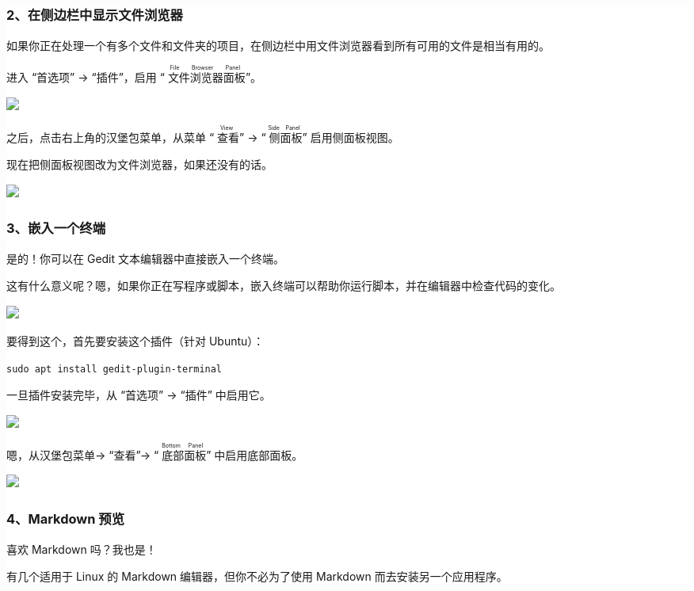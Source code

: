 
### 2、在侧边栏中显示文件浏览器


如果你正在处理一个有多个文件和文件夹的项目，在侧边栏中用文件浏览器看到所有可用的文件是相当有用的。


进入 “首选项” -> “插件”，启用 “<ruby> 文件浏览器面板 <rt>  File Browser Panel </rt></ruby>”。


![](/Asserts/Images//attachment/album/202304/03/163725j0i19zpdnd1642st.png)


之后，点击右上角的汉堡包菜单，从菜单 “<ruby> 查看 <rt>  View </rt></ruby>” -> “<ruby> 侧面板 <rt>  Side Panel </rt></ruby>” 启用侧面板视图。


现在把侧面板视图改为文件浏览器，如果还没有的话。


![](/Asserts/Images//attachment/album/202304/03/163726jhz7x7unzp0xnssr.png)


### 3、嵌入一个终端


是的！你可以在 Gedit 文本编辑器中直接嵌入一个终端。


这有什么意义呢？嗯，如果你正在写程序或脚本，嵌入终端可以帮助你运行脚本，并在编辑器中检查代码的变化。


![](/Asserts/Images//attachment/album/202304/03/163726xjmqj7blykjjmqye.png)


要得到这个，首先要安装这个插件（针对 Ubuntu）：



```
sudo apt install gedit-plugin-terminal

```

一旦插件安装完毕，从 “首选项” -> “插件” 中启用它。


![](/Asserts/Images//attachment/album/202304/03/163726cy0lhbx4mgw9umwc.png)


嗯，从汉堡包菜单-> “查看”-> “<ruby> 底部面板 <rt>  Bottom Panel </rt></ruby>” 中启用底部面板。


![](/Asserts/Images//attachment/album/202304/03/163727q110ulnm4lllwbl3.png)


### 4、Markdown 预览


喜欢 Markdown 吗？我也是！


有几个适用于 Linux 的 Markdown 编辑器，但你不必为了使用 Markdown 而去安装另一个应用程序。
